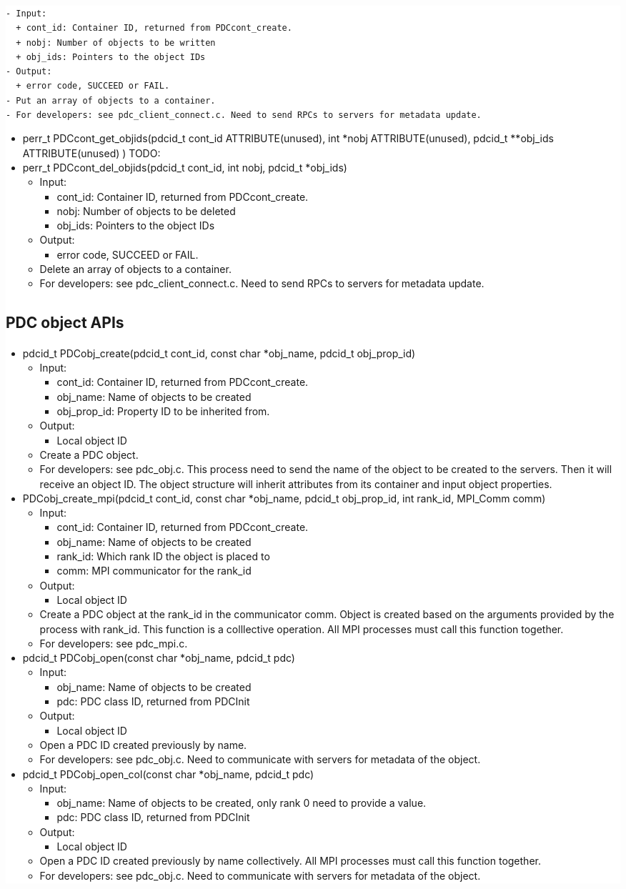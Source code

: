     - Input:
      + cont_id: Container ID, returned from PDCcont_create.
      + nobj: Number of objects to be written
      + obj_ids: Pointers to the object IDs
    - Output: 
      + error code, SUCCEED or FAIL.
    - Put an array of objects to a container.
    - For developers: see pdc_client_connect.c. Need to send RPCs to servers for metadata update.
  + perr_t PDCcont_get_objids(pdcid_t cont_id ATTRIBUTE(unused), int *nobj ATTRIBUTE(unused), pdcid_t **obj_ids ATTRIBUTE(unused) )
     TODO:
  + perr_t PDCcont_del_objids(pdcid_t cont_id, int nobj, pdcid_t *obj_ids)
    - Input:
      + cont_id: Container ID, returned from PDCcont_create.
      + nobj: Number of objects to be deleted
      + obj_ids: Pointers to the object IDs
    - Output: 
      + error code, SUCCEED or FAIL.
    - Delete an array of objects to a container.
    - For developers: see pdc_client_connect.c. Need to send RPCs to servers for metadata update.
  ## PDC object APIs
  + pdcid_t PDCobj_create(pdcid_t cont_id, const char *obj_name, pdcid_t obj_prop_id)
    - Input:
      + cont_id: Container ID, returned from PDCcont_create.
      + obj_name: Name of objects to be created
      + obj_prop_id: Property ID to be inherited from.
    - Output: 
      + Local object ID
    - Create a PDC object.
    - For developers: see pdc_obj.c. This process need to send the name of the object to be created to the servers. Then it will receive an object ID. The object structure will inherit attributes from its container and  input object properties.
  + PDCobj_create_mpi(pdcid_t cont_id, const char *obj_name, pdcid_t obj_prop_id, int rank_id, MPI_Comm comm)
    - Input:
      + cont_id: Container ID, returned from PDCcont_create.
      + obj_name: Name of objects to be created
      + rank_id: Which rank ID the object is placed to
      + comm: MPI communicator for the rank_id
    - Output: 
      + Local object ID
    - Create a PDC object at the rank_id in the communicator comm. Object is created based on the arguments provided by the process with rank_id. This function is a colllective operation. All MPI processes must call this function together.
    - For developers: see pdc_mpi.c.
  + pdcid_t PDCobj_open(const char *obj_name, pdcid_t pdc)
    - Input:
      + obj_name: Name of objects to be created
      + pdc: PDC class ID, returned from PDCInit
    - Output: 
      + Local object ID
    - Open a PDC ID created previously by name.
    - For developers: see pdc_obj.c. Need to communicate with servers for metadata of the object.
  + pdcid_t PDCobj_open_col(const char *obj_name, pdcid_t pdc)
    - Input:
      + obj_name: Name of objects to be created, only rank 0 need to provide a value.
      + pdc: PDC class ID, returned from PDCInit
    - Output: 
      + Local object ID
    - Open a PDC ID created previously by name collectively. All MPI processes must call this function together.
    - For developers: see pdc_obj.c. Need to communicate with servers for metadata of the object.